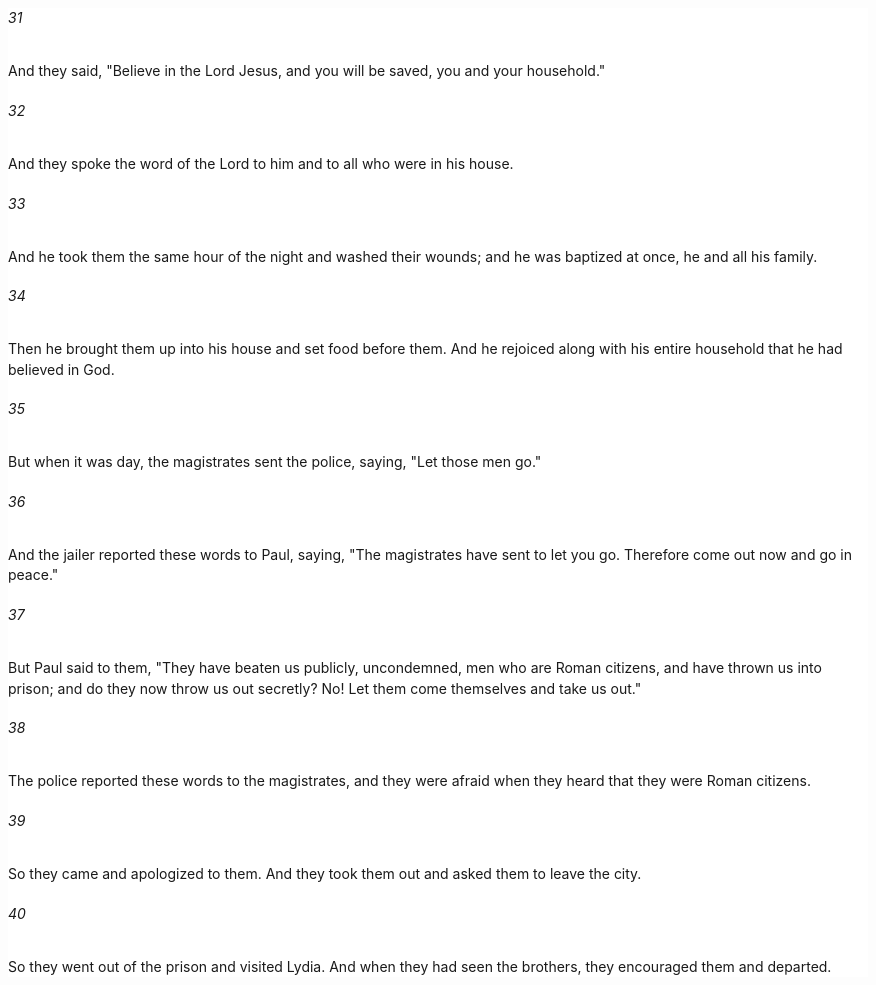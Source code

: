 
###### 31 
And they said, "Believe in the Lord Jesus, and you will be saved, you and your household." 
 

###### 32 
And they spoke the word of the Lord to him and to all who were in his house. 
 

###### 33 
And he took them the same hour of the night and washed their wounds; and he was baptized at once, he and all his family. 
 

###### 34 
Then he brought them up into his house and set food before them. And he rejoiced along with his entire household that he had believed in God.
 
 

###### 35 
But when it was day, the magistrates sent the police, saying, "Let those men go." 
 

###### 36 
And the jailer reported these words to Paul, saying, "The magistrates have sent to let you go. Therefore come out now and go in peace." 
 

###### 37 
But Paul said to them, "They have beaten us publicly, uncondemned, men who are Roman citizens, and have thrown us into prison; and do they now throw us out secretly? No! Let them come themselves and take us out." 
 

###### 38 
The police reported these words to the magistrates, and they were afraid when they heard that they were Roman citizens. 
 

###### 39 
So they came and apologized to them. And they took them out and asked them to leave the city. 
 

###### 40 
So they went out of the prison and visited Lydia. And when they had seen the brothers, they encouraged them and departed.
